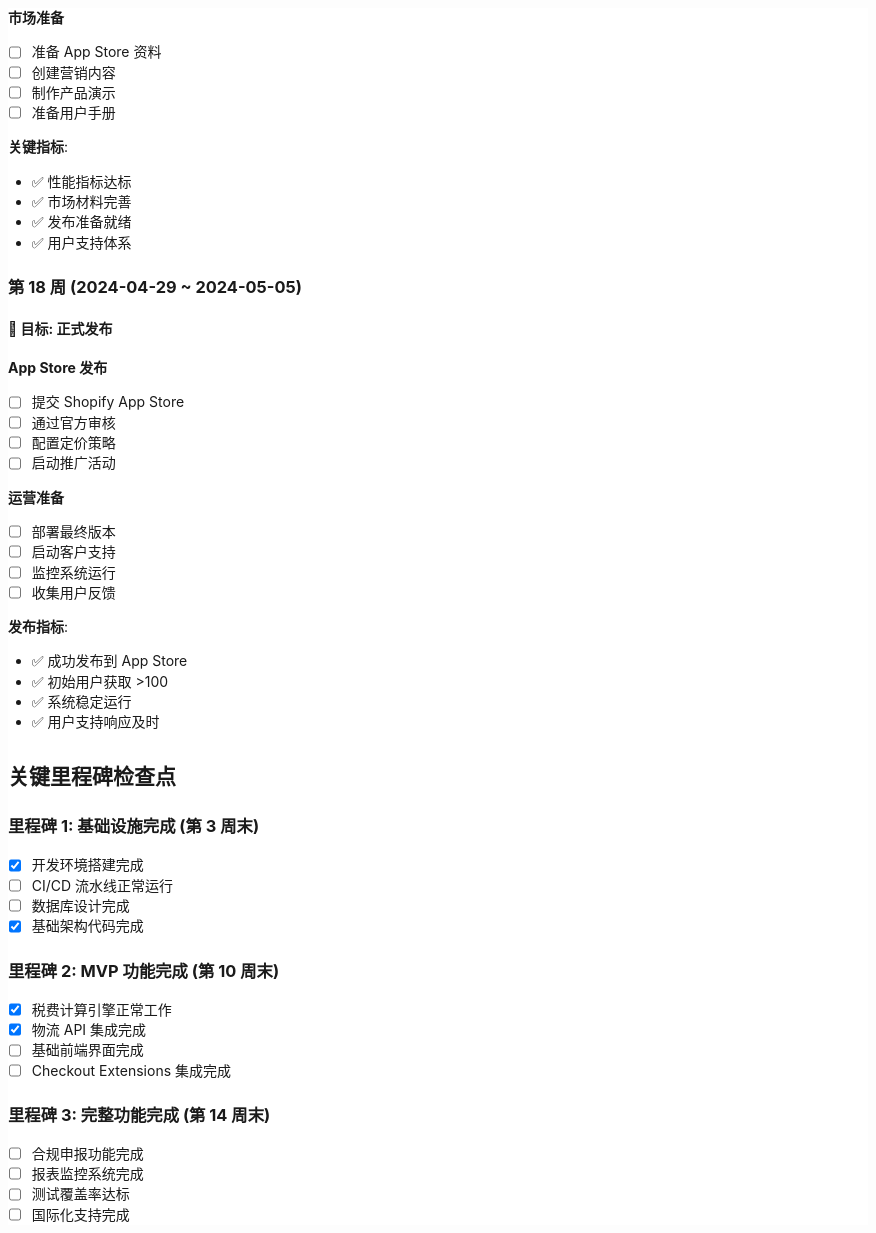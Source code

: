 **市场准备**
- [ ] 准备 App Store 资料
- [ ] 创建营销内容
- [ ] 制作产品演示
- [ ] 准备用户手册

**关键指标**:
- ✅ 性能指标达标
- ✅ 市场材料完善
- ✅ 发布准备就绪
- ✅ 用户支持体系

### 第 18 周 (2024-04-29 ~ 2024-05-05)

#### 🎯 目标: 正式发布

**App Store 发布**
- [ ] 提交 Shopify App Store
- [ ] 通过官方审核
- [ ] 配置定价策略
- [ ] 启动推广活动

**运营准备**
- [ ] 部署最终版本
- [ ] 启动客户支持
- [ ] 监控系统运行
- [ ] 收集用户反馈

**发布指标**:
- ✅ 成功发布到 App Store
- ✅ 初始用户获取 >100
- ✅ 系统稳定运行
- ✅ 用户支持响应及时

## 关键里程碑检查点

### 里程碑 1: 基础设施完成 (第 3 周末)
- [x] 开发环境搭建完成
- [ ] CI/CD 流水线正常运行
- [ ] 数据库设计完成
- [x] 基础架构代码完成

### 里程碑 2: MVP 功能完成 (第 10 周末)
- [x] 税费计算引擎正常工作
- [x] 物流 API 集成完成
- [ ] 基础前端界面完成
- [ ] Checkout Extensions 集成完成

### 里程碑 3: 完整功能完成 (第 14 周末)
- [ ] 合规申报功能完成
- [ ] 报表监控系统完成
- [ ] 测试覆盖率达标
- [ ] 国际化支持完成
